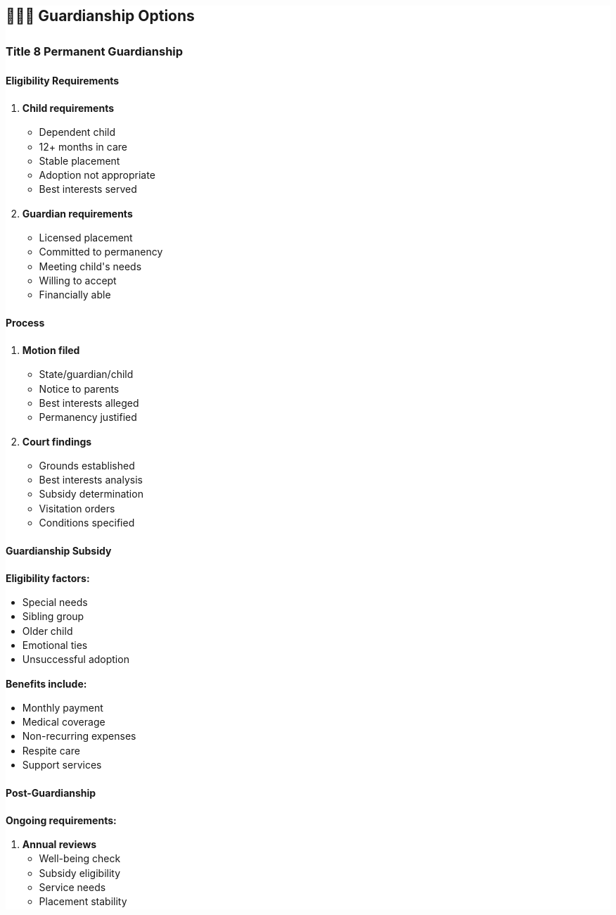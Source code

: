 ## 👨‍👩‍👧 Guardianship Options

### Title 8 Permanent Guardianship

#### Eligibility Requirements
1. **Child requirements**
   - Dependent child
   - 12+ months in care
   - Stable placement
   - Adoption not appropriate
   - Best interests served

2. **Guardian requirements**
   - Licensed placement
   - Committed to permanency
   - Meeting child's needs
   - Willing to accept
   - Financially able

#### Process
1. **Motion filed**
   - State/guardian/child
   - Notice to parents
   - Best interests alleged
   - Permanency justified

2. **Court findings**
   - Grounds established
   - Best interests analysis
   - Subsidy determination
   - Visitation orders
   - Conditions specified

#### Guardianship Subsidy
**Eligibility factors:**
- Special needs
- Sibling group
- Older child
- Emotional ties
- Unsuccessful adoption

**Benefits include:**
- Monthly payment
- Medical coverage
- Non-recurring expenses
- Respite care
- Support services

#### Post-Guardianship

**Ongoing requirements:**
1. **Annual reviews**
   - Well-being check
   - Subsidy eligibility
   - Service needs
   - Placement stability
